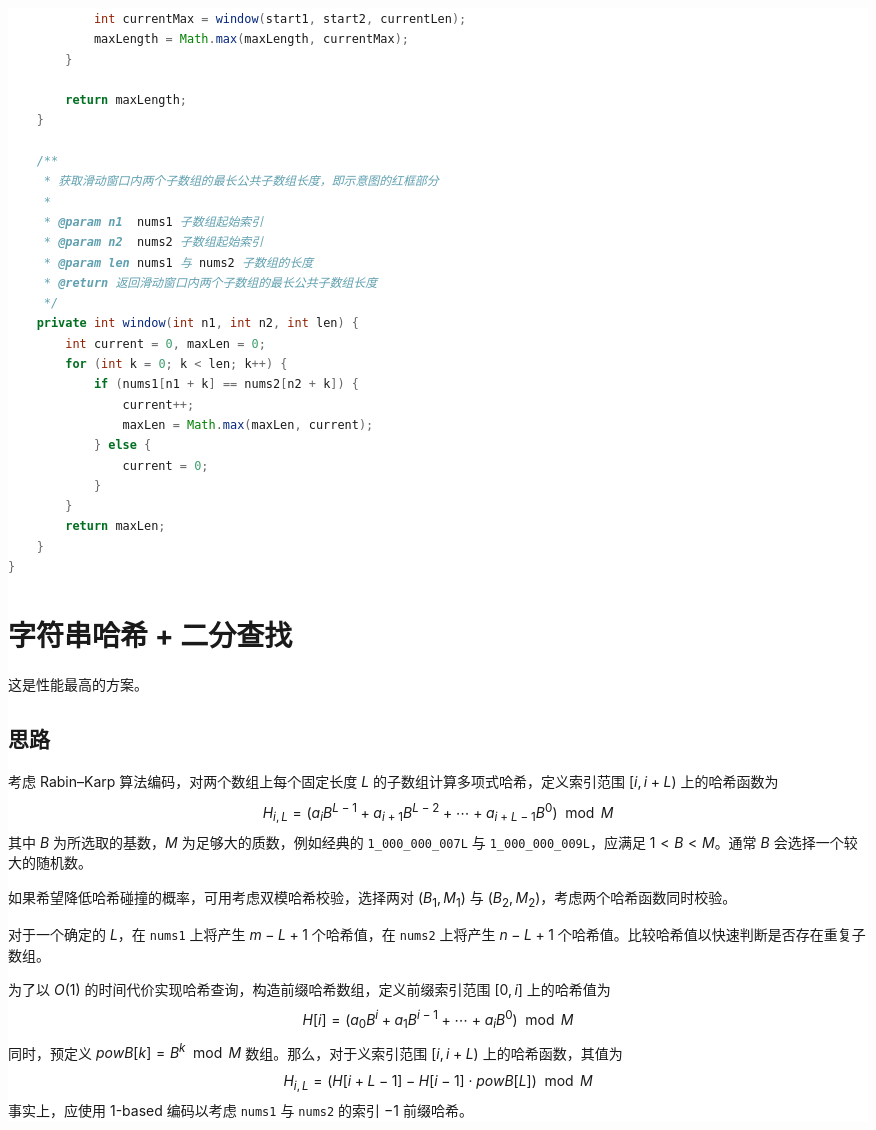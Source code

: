 ```java
            int currentMax = window(start1, start2, currentLen);
            maxLength = Math.max(maxLength, currentMax);
        }

        return maxLength;
    }

    /**
     * 获取滑动窗口内两个子数组的最长公共子数组长度，即示意图的红框部分
     *
     * @param n1  nums1 子数组起始索引
     * @param n2  nums2 子数组起始索引
     * @param len nums1 与 nums2 子数组的长度
     * @return 返回滑动窗口内两个子数组的最长公共子数组长度
     */
    private int window(int n1, int n2, int len) {
        int current = 0, maxLen = 0;
        for (int k = 0; k < len; k++) {
            if (nums1[n1 + k] == nums2[n2 + k]) {
                current++;
                maxLen = Math.max(maxLen, current);
            } else {
                current = 0;
            }
        }
        return maxLen;
    }
}
```

# 字符串哈希 + 二分查找

这是性能最高的方案。

## 思路

考虑 Rabin–Karp 算法编码，对两个数组上每个固定长度 $L$ 的子数组计算多项式哈希，定义索引范围 $[i,i+L)$ 上的哈希函数为
$$
H_{i,L}=(a_iB^{L-1}+a_{i+1}B^{L-2}+\cdots+a_{i+L-1}B^0)\mod{M}
$$
其中 $B$ 为所选取的基数，$M$ 为足够大的质数，例如经典的 `1_000_000_007L` 与 `1_000_000_009L`，应满足 $1<B<M$。通常 $B$ 会选择一个较大的随机数。

如果希望降低哈希碰撞的概率，可用考虑双模哈希校验，选择两对 $(B_1,M_1)$ 与 $(B_2,M_2)$，考虑两个哈希函数同时校验。

对于一个确定的 $L$，在 `nums1` 上将产生 $m-L+1$ 个哈希值，在 `nums2` 上将产生 $n-L+1$ 个哈希值。比较哈希值以快速判断是否存在重复子数组。

为了以 $O(1)$ 的时间代价实现哈希查询，构造前缀哈希数组，定义前缀索引范围 $[0,i]$ 上的哈希值为
$$
H[i]=(a_0B^i+a_1B^{i-1}+\cdots+a_iB^0)\mod{M}
$$
同时，预定义 $powB[k]=B^k\mod{M}$ 数组。那么，对于义索引范围 $[i,i+L)$ 上的哈希函数，其值为
$$
H_{i,L}=(H[i+L-1]-H[i-1]\cdot powB[L])\mod{M}
$$
事实上，应使用 1-based 编码以考虑 `nums1` 与 `nums2` 的索引 $-1$ 前缀哈希。
